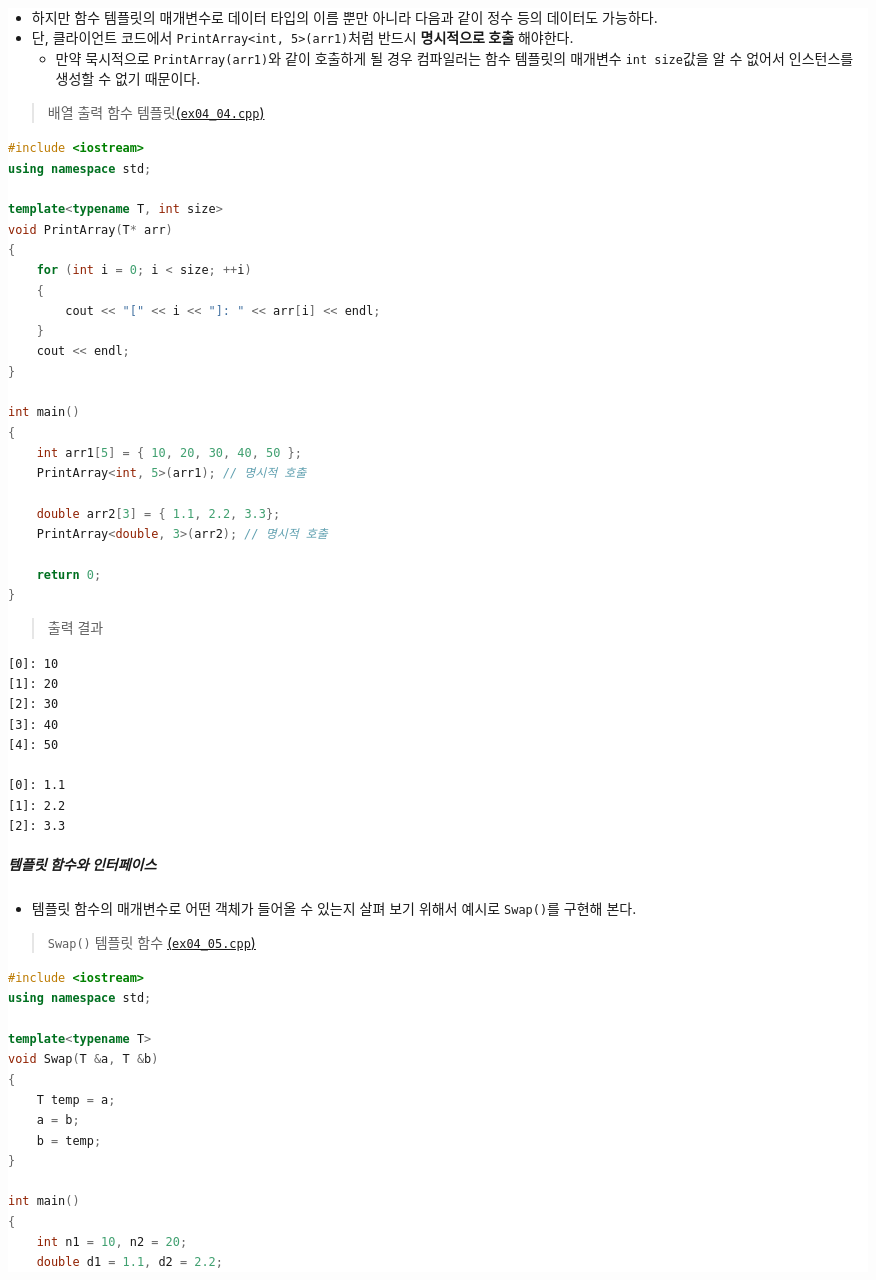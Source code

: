 - 하지만 함수 템플릿의 매개변수로 데이터 타입의 이름 뿐만 아니라 다음과 같이 정수 등의 데이터도 가능하다.
- 단, 클라이언트 코드에서 `PrintArray<int, 5>(arr1)`처럼 반드시 **명시적으로 호출** 해야한다.
  - 만약 묵시적으로 `PrintArray(arr1)`와 같이 호출하게 될 경우 컴파일러는 함수 템플릿의 매개변수 `int size`값을 알 수 없어서 인스턴스를 생성할 수 없기 때문이다.  
> 배열 출력 함수 템플릿[(`ex04_04.cpp`)](https://github.com/choisb/Study-Cpp-STL/blob/master/Ch04_Template/ex04_04.cpp)
```cpp
#include <iostream>
using namespace std;

template<typename T, int size>
void PrintArray(T* arr)
{
    for (int i = 0; i < size; ++i)
    {
        cout << "[" << i << "]: " << arr[i] << endl;
    }
    cout << endl;
}

int main()
{
    int arr1[5] = { 10, 20, 30, 40, 50 };
    PrintArray<int, 5>(arr1); // 명시적 호출

    double arr2[3] = { 1.1, 2.2, 3.3};
    PrintArray<double, 3>(arr2); // 명시적 호출

    return 0;
}
```
> 출력 결과
```
[0]: 10
[1]: 20
[2]: 30
[3]: 40
[4]: 50

[0]: 1.1
[1]: 2.2
[2]: 3.3
```
##### 템플릿 함수와 인터페이스
- 템플릿 함수의 매개변수로 어떤 객체가 들어올 수 있는지 살펴 보기 위해서 예시로 `Swap()`를 구현해 본다.

> `Swap()` 템플릿 함수 [(`ex04_05.cpp`)](https://github.com/choisb/Study-Cpp-STL/blob/master/Ch04_Template/ex04_05.cpp)
```cpp
#include <iostream>
using namespace std;

template<typename T>
void Swap(T &a, T &b)
{
    T temp = a;
    a = b;
    b = temp;
}

int main()
{
    int n1 = 10, n2 = 20;
    double d1 = 1.1, d2 = 2.2;

```